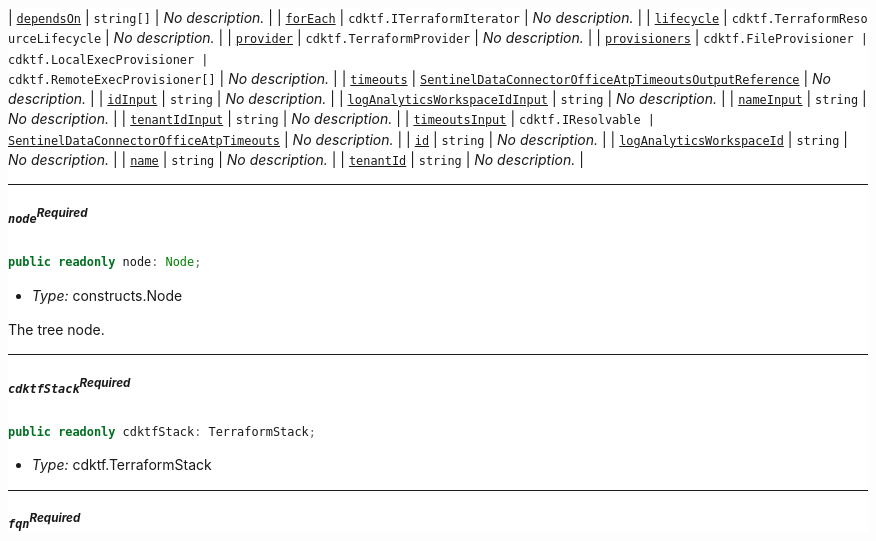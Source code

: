 | <code><a href="#@cdktf/provider-azurerm.sentinelDataConnectorOfficeAtp.SentinelDataConnectorOfficeAtp.property.dependsOn">dependsOn</a></code> | <code>string[]</code> | *No description.* |
| <code><a href="#@cdktf/provider-azurerm.sentinelDataConnectorOfficeAtp.SentinelDataConnectorOfficeAtp.property.forEach">forEach</a></code> | <code>cdktf.ITerraformIterator</code> | *No description.* |
| <code><a href="#@cdktf/provider-azurerm.sentinelDataConnectorOfficeAtp.SentinelDataConnectorOfficeAtp.property.lifecycle">lifecycle</a></code> | <code>cdktf.TerraformResourceLifecycle</code> | *No description.* |
| <code><a href="#@cdktf/provider-azurerm.sentinelDataConnectorOfficeAtp.SentinelDataConnectorOfficeAtp.property.provider">provider</a></code> | <code>cdktf.TerraformProvider</code> | *No description.* |
| <code><a href="#@cdktf/provider-azurerm.sentinelDataConnectorOfficeAtp.SentinelDataConnectorOfficeAtp.property.provisioners">provisioners</a></code> | <code>cdktf.FileProvisioner \| cdktf.LocalExecProvisioner \| cdktf.RemoteExecProvisioner[]</code> | *No description.* |
| <code><a href="#@cdktf/provider-azurerm.sentinelDataConnectorOfficeAtp.SentinelDataConnectorOfficeAtp.property.timeouts">timeouts</a></code> | <code><a href="#@cdktf/provider-azurerm.sentinelDataConnectorOfficeAtp.SentinelDataConnectorOfficeAtpTimeoutsOutputReference">SentinelDataConnectorOfficeAtpTimeoutsOutputReference</a></code> | *No description.* |
| <code><a href="#@cdktf/provider-azurerm.sentinelDataConnectorOfficeAtp.SentinelDataConnectorOfficeAtp.property.idInput">idInput</a></code> | <code>string</code> | *No description.* |
| <code><a href="#@cdktf/provider-azurerm.sentinelDataConnectorOfficeAtp.SentinelDataConnectorOfficeAtp.property.logAnalyticsWorkspaceIdInput">logAnalyticsWorkspaceIdInput</a></code> | <code>string</code> | *No description.* |
| <code><a href="#@cdktf/provider-azurerm.sentinelDataConnectorOfficeAtp.SentinelDataConnectorOfficeAtp.property.nameInput">nameInput</a></code> | <code>string</code> | *No description.* |
| <code><a href="#@cdktf/provider-azurerm.sentinelDataConnectorOfficeAtp.SentinelDataConnectorOfficeAtp.property.tenantIdInput">tenantIdInput</a></code> | <code>string</code> | *No description.* |
| <code><a href="#@cdktf/provider-azurerm.sentinelDataConnectorOfficeAtp.SentinelDataConnectorOfficeAtp.property.timeoutsInput">timeoutsInput</a></code> | <code>cdktf.IResolvable \| <a href="#@cdktf/provider-azurerm.sentinelDataConnectorOfficeAtp.SentinelDataConnectorOfficeAtpTimeouts">SentinelDataConnectorOfficeAtpTimeouts</a></code> | *No description.* |
| <code><a href="#@cdktf/provider-azurerm.sentinelDataConnectorOfficeAtp.SentinelDataConnectorOfficeAtp.property.id">id</a></code> | <code>string</code> | *No description.* |
| <code><a href="#@cdktf/provider-azurerm.sentinelDataConnectorOfficeAtp.SentinelDataConnectorOfficeAtp.property.logAnalyticsWorkspaceId">logAnalyticsWorkspaceId</a></code> | <code>string</code> | *No description.* |
| <code><a href="#@cdktf/provider-azurerm.sentinelDataConnectorOfficeAtp.SentinelDataConnectorOfficeAtp.property.name">name</a></code> | <code>string</code> | *No description.* |
| <code><a href="#@cdktf/provider-azurerm.sentinelDataConnectorOfficeAtp.SentinelDataConnectorOfficeAtp.property.tenantId">tenantId</a></code> | <code>string</code> | *No description.* |

---

##### `node`<sup>Required</sup> <a name="node" id="@cdktf/provider-azurerm.sentinelDataConnectorOfficeAtp.SentinelDataConnectorOfficeAtp.property.node"></a>

```typescript
public readonly node: Node;
```

- *Type:* constructs.Node

The tree node.

---

##### `cdktfStack`<sup>Required</sup> <a name="cdktfStack" id="@cdktf/provider-azurerm.sentinelDataConnectorOfficeAtp.SentinelDataConnectorOfficeAtp.property.cdktfStack"></a>

```typescript
public readonly cdktfStack: TerraformStack;
```

- *Type:* cdktf.TerraformStack

---

##### `fqn`<sup>Required</sup> <a name="fqn" id="@cdktf/provider-azurerm.sentinelDataConnectorOfficeAtp.SentinelDataConnectorOfficeAtp.property.fqn"></a>

